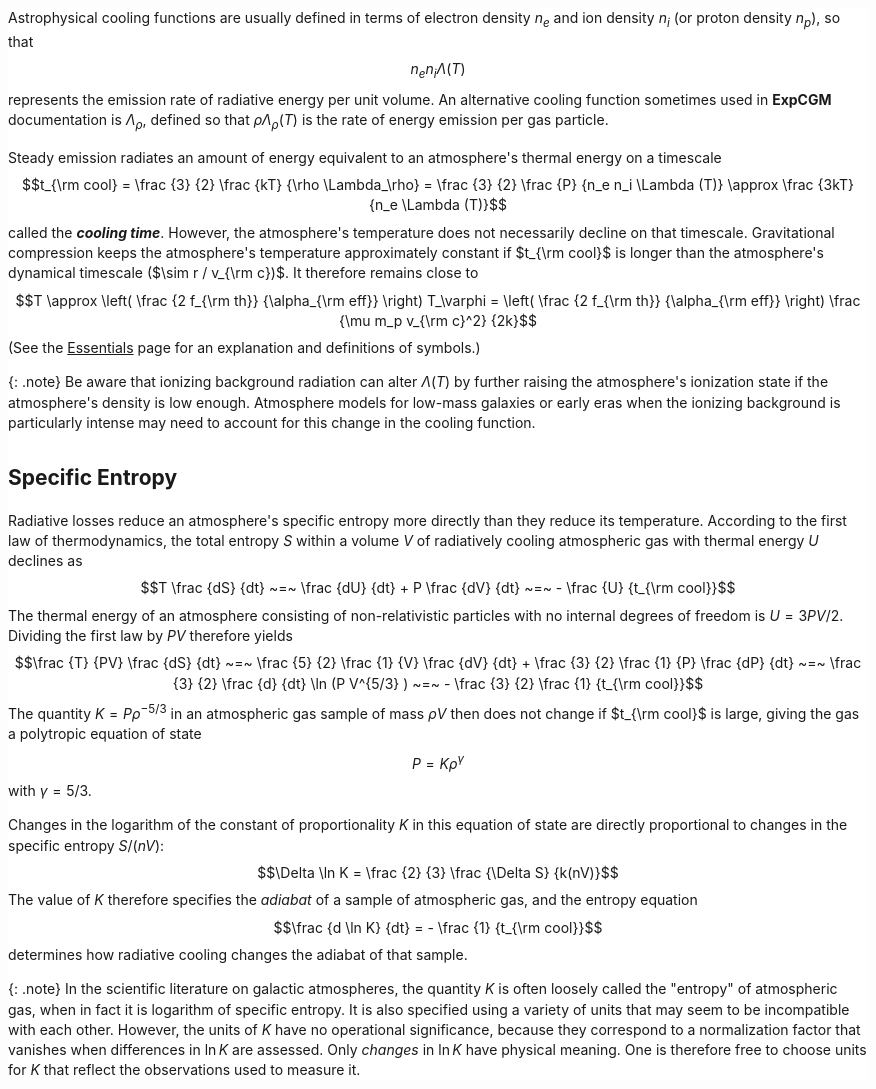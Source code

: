 Astrophysical cooling functions are usually defined in terms of electron density $n_e$ and ion density $n_i$ (or proton density $n_p$), so that 
 $$n_e n_i \Lambda (T)$$
represents the emission rate of radiative energy per unit volume. An alternative cooling function sometimes used in **ExpCGM** documentation is $\Lambda_\rho$, defined so that $\rho \Lambda_\rho (T)$ is the rate of energy emission per gas particle.

Steady emission radiates an amount of energy equivalent to an atmosphere's thermal  energy on a timescale
  $$t_{\rm cool} = \frac {3} {2} \frac {kT} {\rho \Lambda_\rho} = \frac {3} {2} \frac {P} {n_e n_i \Lambda (T)} \approx \frac {3kT} {n_e \Lambda (T)}$$
called the ***cooling time***. However, the atmosphere's temperature does not necessarily decline on that timescale. Gravitational compression keeps the atmosphere's temperature approximately constant if $t_{\rm cool}$ is longer than the atmosphere's dynamical timescale ($\sim r / v_{\rm c})$. It therefore remains close to
  $$T \approx \left( \frac {2 f_{\rm th}} {\alpha_{\rm eff}} \right) T_\varphi  = \left( \frac {2  f_{\rm th}} {\alpha_{\rm eff}} \right) \frac {\mu m_p v_{\rm c}^2} {2k}$$
(See the [Essentials](Essentials) page for an explanation and definitions of symbols.) 

{: .note} 
Be aware that ionizing background radiation can alter $\Lambda (T)$ by further raising the atmosphere's ionization state if the atmosphere's density is low enough. Atmosphere models for low-mass galaxies or early eras when the ionizing background is particularly intense may need to account for this change in the cooling function.

## Specific Entropy

Radiative losses reduce an atmosphere's specific entropy more directly than they reduce its temperature. According to the first law of thermodynamics, the total entropy $S$ within a volume $V$ of radiatively cooling atmospheric gas with thermal energy $U$ declines as 
  $$T \frac {dS} {dt} ~=~ \frac {dU} {dt} +  P \frac {dV} {dt} ~=~ - \frac {U} {t_{\rm cool}}$$
The thermal energy of an atmosphere consisting of non-relativistic particles with no internal degrees of freedom is $U = 3PV/2$. Dividing the first law by $PV$ therefore yields 
  $$\frac {T} {PV} \frac {dS} {dt} ~=~ \frac {5} {2} \frac {1} {V} \frac {dV} {dt} + \frac {3} {2} \frac {1} {P} \frac {dP} {dt} ~=~ \frac {3} {2} \frac {d} {dt} \ln (P V^{5/3} ) ~=~ - \frac {3} {2} \frac {1} {t_{\rm cool}}$$
The quantity $K = P \rho^{-5/3}$ in an atmospheric gas sample of mass $\rho V$ then does not change if $t_{\rm cool}$ is large, giving the gas a polytropic equation of state
  $$P = K \rho^{\gamma}$$
with $\gamma = 5/3$. 

Changes in the logarithm of the constant of proportionality $K$ in this equation of state are directly proportional to changes in the specific entropy $S / (nV)$:
  $$\Delta \ln K = \frac {2} {3} \frac {\Delta S} {k(nV)}$$
The value of $K$ therefore specifies the *adiabat* of a sample of atmospheric gas, and the entropy equation
  $$\frac {d \ln K} {dt} = - \frac {1} {t_{\rm cool}}$$
determines how radiative cooling changes the adiabat of that sample.

{: .note}
In the scientific literature on galactic atmospheres, the quantity $K$ is often loosely called the "entropy" of atmospheric gas, when in fact it is logarithm of specific entropy. It is also specified using a variety of units that may seem to be incompatible with each other. However, the units of $K$ have no operational significance, because they correspond to a normalization factor that vanishes when differences in $\ln K$ are assessed. Only *changes* in $\ln K$ have physical meaning. One is therefore free to choose units for $K$ that reflect the observations used to measure it.  
